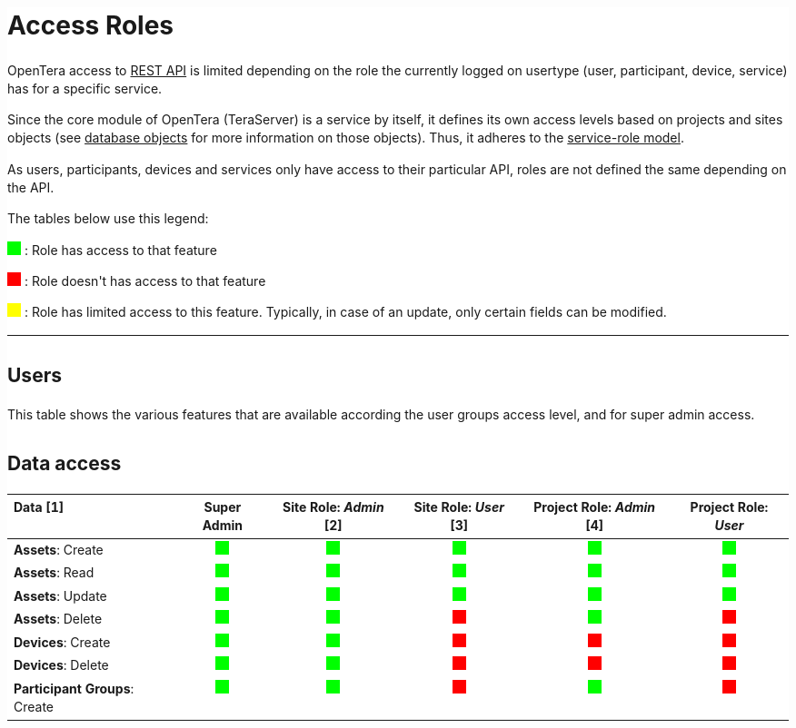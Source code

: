 # Access Roles
OpenTera access to [REST API](api/API) is limited depending on the role the currently logged on usertype (user, 
participant, device, service) has for a specific service.

Since the core module of OpenTera (TeraServer) is a service by itself, it defines its own access levels based on 
projects and sites objects (see [database objects](../../developers/Database-Structure) for more information on those 
objects). Thus, it adheres to the [service-role model](../Services-Access).

As users, participants, devices and services only have access to their particular API, roles are not defined the same 
depending on the API.

The tables below use this legend:

![ True](images/on_.png) : Role has access to that feature

![False](images/off.png) : Role doesn't has access to that feature

![Limit](images/lim.png) : Role has limited access to this feature. Typically, in case of an update, only certain fields
can be modified.

***
## Users

This table shows the various features that are available according the user groups access level, and for super admin 
access.

## Data access
| Data [1]                         |       Super Admin        |  Site Role: *Admin* [2]  |  Site Role: *User* [3]   | Project Role: *Admin* [4] |   Project Role: *User*   | 
|:---------------------------------|:------------------------:|:------------------------:|:------------------------:|:-------------------------:|:------------------------:|
| **Assets**: Create               | ![ True](images/on_.png) | ![ True](images/on_.png) | ![ True](images/on_.png) | ![ True](images/on_.png)  | ![ True](images/on_.png) |
| **Assets**: Read                 | ![ True](images/on_.png) | ![ True](images/on_.png) | ![ True](images/on_.png) | ![ True](images/on_.png)  | ![ True](images/on_.png) |
| **Assets**: Update               | ![ True](images/on_.png) | ![ True](images/on_.png) | ![ True](images/on_.png) | ![ True](images/on_.png)  | ![ True](images/on_.png) |
| **Assets**: Delete               | ![ True](images/on_.png) | ![ True](images/on_.png) | ![False](images/off.png) | ![ True](images/on_.png)  | ![False](images/off.png) |
| **Devices**: Create              | ![ True](images/on_.png) | ![ True](images/on_.png) | ![False](images/off.png) | ![False](images/off.png)  | ![False](images/off.png) |
| **Devices**: Delete              | ![ True](images/on_.png) | ![ True](images/on_.png) | ![False](images/off.png) | ![False](images/off.png)  | ![False](images/off.png) |
| **Participant Groups**: Create   | ![ True](images/on_.png) | ![ True](images/on_.png) | ![False](images/off.png) | ![ True](images/on_.png)  | ![False](images/off.png) |